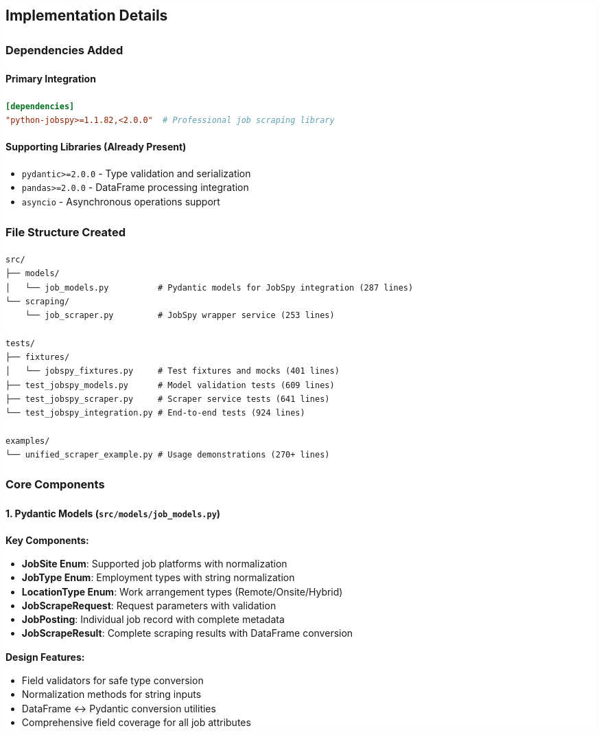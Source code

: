 
## Implementation Details

### Dependencies Added

#### Primary Integration
```toml
[dependencies]
"python-jobspy>=1.1.82,<2.0.0"  # Professional job scraping library
```

#### Supporting Libraries (Already Present)
- `pydantic>=2.0.0` - Type validation and serialization
- `pandas>=2.0.0` - DataFrame processing integration
- `asyncio` - Asynchronous operations support

### File Structure Created

```
src/
├── models/
│   └── job_models.py          # Pydantic models for JobSpy integration (287 lines)
└── scraping/
    └── job_scraper.py         # JobSpy wrapper service (253 lines)

tests/
├── fixtures/
│   └── jobspy_fixtures.py     # Test fixtures and mocks (401 lines)
├── test_jobspy_models.py      # Model validation tests (609 lines)
├── test_jobspy_scraper.py     # Scraper service tests (641 lines)
└── test_jobspy_integration.py # End-to-end tests (924 lines)

examples/
└── unified_scraper_example.py # Usage demonstrations (270+ lines)
```

### Core Components

#### 1. Pydantic Models (`src/models/job_models.py`)

**Key Components:**
- **JobSite Enum**: Supported job platforms with normalization
- **JobType Enum**: Employment types with string normalization
- **LocationType Enum**: Work arrangement types (Remote/Onsite/Hybrid)
- **JobScrapeRequest**: Request parameters with validation
- **JobPosting**: Individual job record with complete metadata
- **JobScrapeResult**: Complete scraping results with DataFrame conversion

**Design Features:**
- Field validators for safe type conversion
- Normalization methods for string inputs
- DataFrame ↔ Pydantic conversion utilities
- Comprehensive field coverage for all job attributes
